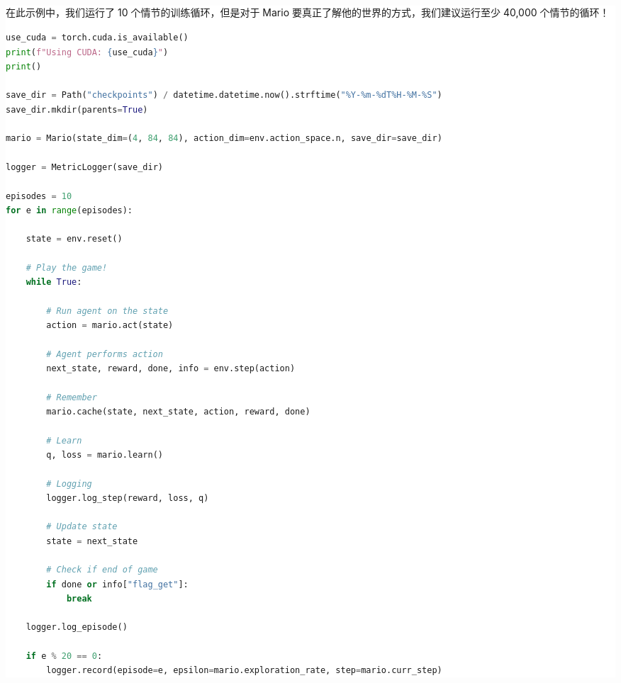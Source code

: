 在此示例中，我们运行了 10 个情节的训练循环，但是对于 Mario 要真正了解他的世界的方式，我们建议运行至少 40,000 个情节的循环！

```py
use_cuda = torch.cuda.is_available()
print(f"Using CUDA: {use_cuda}")
print()

save_dir = Path("checkpoints") / datetime.datetime.now().strftime("%Y-%m-%dT%H-%M-%S")
save_dir.mkdir(parents=True)

mario = Mario(state_dim=(4, 84, 84), action_dim=env.action_space.n, save_dir=save_dir)

logger = MetricLogger(save_dir)

episodes = 10
for e in range(episodes):

    state = env.reset()

    # Play the game!
    while True:

        # Run agent on the state
        action = mario.act(state)

        # Agent performs action
        next_state, reward, done, info = env.step(action)

        # Remember
        mario.cache(state, next_state, action, reward, done)

        # Learn
        q, loss = mario.learn()

        # Logging
        logger.log_step(reward, loss, q)

        # Update state
        state = next_state

        # Check if end of game
        if done or info["flag_get"]:
            break

    logger.log_episode()

    if e % 20 == 0:
        logger.record(episode=e, epsilon=mario.exploration_rate, step=mario.curr_step)

```
